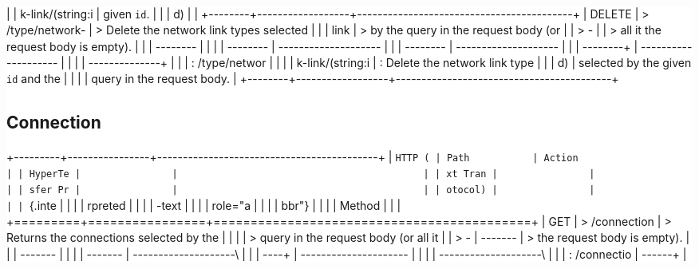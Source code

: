 |        | k-link/(string:i |     given `id`.                          |
|        | d)               |                                          |
+--------+------------------+------------------------------------------+
| DELETE | > /type/network- | > Delete the network link types selected |
|        | link             | > by the query in the request body (or   |
| > -    |                  | > all it the request body is empty).     |
|        | \-\-\-\-\-\-\-\- |                                          |
|        | \-\-\-\-\-\-\-\- | \-\-\-\-\-\-\-\-\-\-\-\-\-\-\-\-\-\-\-\- |
|        | \-\-\-\-\-\-\-\- | \-\-\-\-\-\-\-\-\-\-\-\-\-\-\-\-\-\-\-\- |
|        | \-\-\-\-\-\-\--+ | \-\-\-\-\-\-\-\-\-\-\-\-\-\-\-\-\-\-\-\- |
|        |                  | \-\-\-\-\-\-\-\-\-\-\-\-\--+             |
|        | :   /type/networ |                                          |
|        | k-link/(string:i | :   Delete the network link type         |
|        | d)               |     selected by the given `id` and the   |
|        |                  |     query in the request body.           |
+--------+------------------+------------------------------------------+

Connection
----------

+---------+----------------+-------------------------------------------+
| `HTTP ( | Path           | Action                                    |
| HyperTe |                |                                           |
| xt Tran |                |                                           |
| sfer Pr |                |                                           |
| otocol) |                |                                           |
| `{.inte |                |                                           |
| rpreted |                |                                           |
| -text   |                |                                           |
| role="a |                |                                           |
| bbr"}   |                |                                           |
| Method  |                |                                           |
+=========+================+===========================================+
| GET     | > /connection  | > Returns the connections selected by the |
|         |                | > query in the request body (or all it    |
| > -     | \-\-\-\-\-\-\- | > the request body is empty).             |
|         | \-\-\-\-\-\-\- |                                           |
|         | \-\-\-\-\-\-\- | \-\-\-\-\-\-\-\-\-\-\-\-\-\-\-\-\-\-\-\-\ |
|         | \-\-\--+       | -\-\-\-\-\-\-\-\-\-\-\-\-\-\-\-\-\-\-\-\- |
|         |                | \-\-\-\-\-\-\-\-\-\-\-\-\-\-\-\-\-\-\-\-\ |
|         | :   /connectio | -\-\-\-\--+                               |